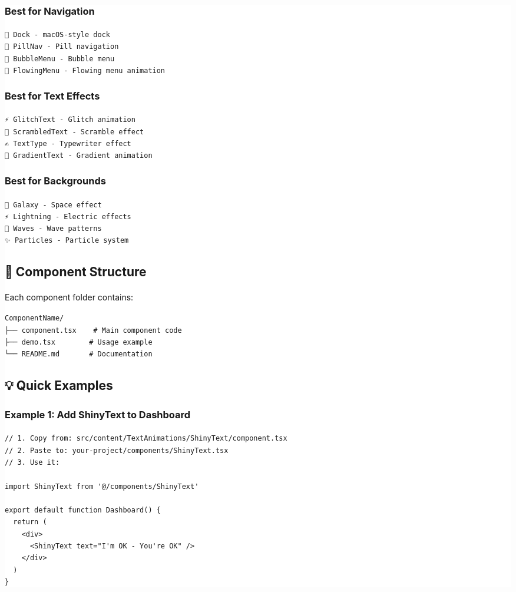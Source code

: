 ### Best for Navigation
```
🔘 Dock - macOS-style dock
💊 PillNav - Pill navigation
🫧 BubbleMenu - Bubble menu
🌊 FlowingMenu - Flowing menu animation
```

### Best for Text Effects
```
⚡ GlitchText - Glitch animation
🎯 ScrambledText - Scramble effect
✍️ TextType - Typewriter effect
🌈 GradientText - Gradient animation
```

### Best for Backgrounds
```
🌌 Galaxy - Space effect
⚡ Lightning - Electric effects
🌊 Waves - Wave patterns
✨ Particles - Particle system
```

## 📁 Component Structure

Each component folder contains:
```
ComponentName/
├── component.tsx    # Main component code
├── demo.tsx        # Usage example
└── README.md       # Documentation
```

## 💡 Quick Examples

### Example 1: Add ShinyText to Dashboard
```tsx
// 1. Copy from: src/content/TextAnimations/ShinyText/component.tsx
// 2. Paste to: your-project/components/ShinyText.tsx
// 3. Use it:

import ShinyText from '@/components/ShinyText'

export default function Dashboard() {
  return (
    <div>
      <ShinyText text="I'm OK - You're OK" />
    </div>
  )
}
```
